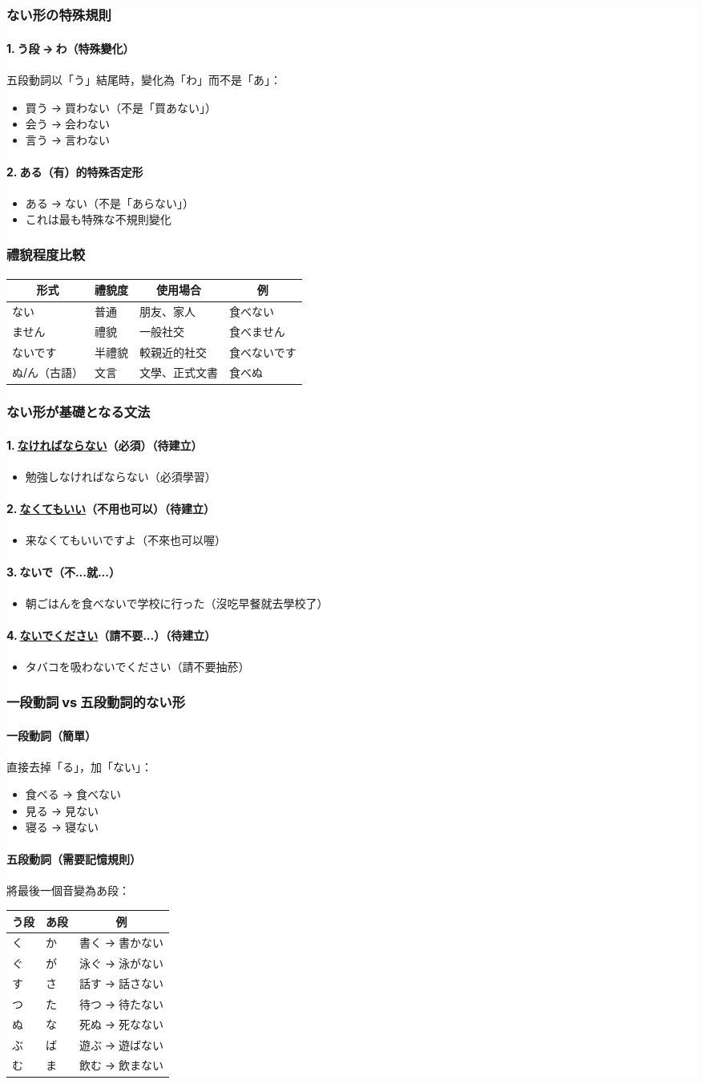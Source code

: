 ### ない形の特殊規則

#### 1. う段 → わ（特殊變化）
五段動詞以「う」結尾時，變化為「わ」而不是「あ」：
- 買う → 買わない（不是「買あない」）
- 会う → 会わない
- 言う → 言わない

#### 2. ある（有）的特殊否定形
- ある → ない（不是「あらない」）
- これは最も特殊な不規則變化

### 禮貌程度比較

| 形式 | 禮貌度 | 使用場合 | 例 |
|------|--------|---------|-----|
| ない | 普通 | 朋友、家人 | 食べない |
| ません | 禮貌 | 一般社交 | 食べません |
| ないです | 半禮貌 | 較親近的社交 | 食べないです |
| ぬ/ん（古語） | 文言 | 文學、正式文書 | 食べぬ |

### ない形が基礎となる文法

#### 1. [なければならない](020_nakereba_naranai.md)（必須）（待建立）
- 勉強しなければならない（必須學習）

#### 2. [なくてもいい](021_nakutemo_ii.md)（不用也可以）（待建立）
- 来なくてもいいですよ（不來也可以喔）

#### 3. **ないで**（不...就...）
- 朝ごはんを食べないで学校に行った（沒吃早餐就去學校了）

#### 4. [ないでください](023_naide_kudasai.md)（請不要...）（待建立）
- タバコを吸わないでください（請不要抽菸）

### 一段動詞 vs 五段動詞的ない形

#### 一段動詞（簡單）
直接去掉「る」，加「ない」：
- 食べる → 食べない
- 見る → 見ない
- 寝る → 寝ない

#### 五段動詞（需要記憶規則）
將最後一個音變為あ段：

| う段 | あ段 | 例 |
|------|------|-----|
| く | か | 書く → 書かない |
| ぐ | が | 泳ぐ → 泳がない |
| す | さ | 話す → 話さない |
| つ | た | 待つ → 待たない |
| ぬ | な | 死ぬ → 死なない |
| ぶ | ば | 遊ぶ → 遊ばない |
| む | ま | 飲む → 飲まない |